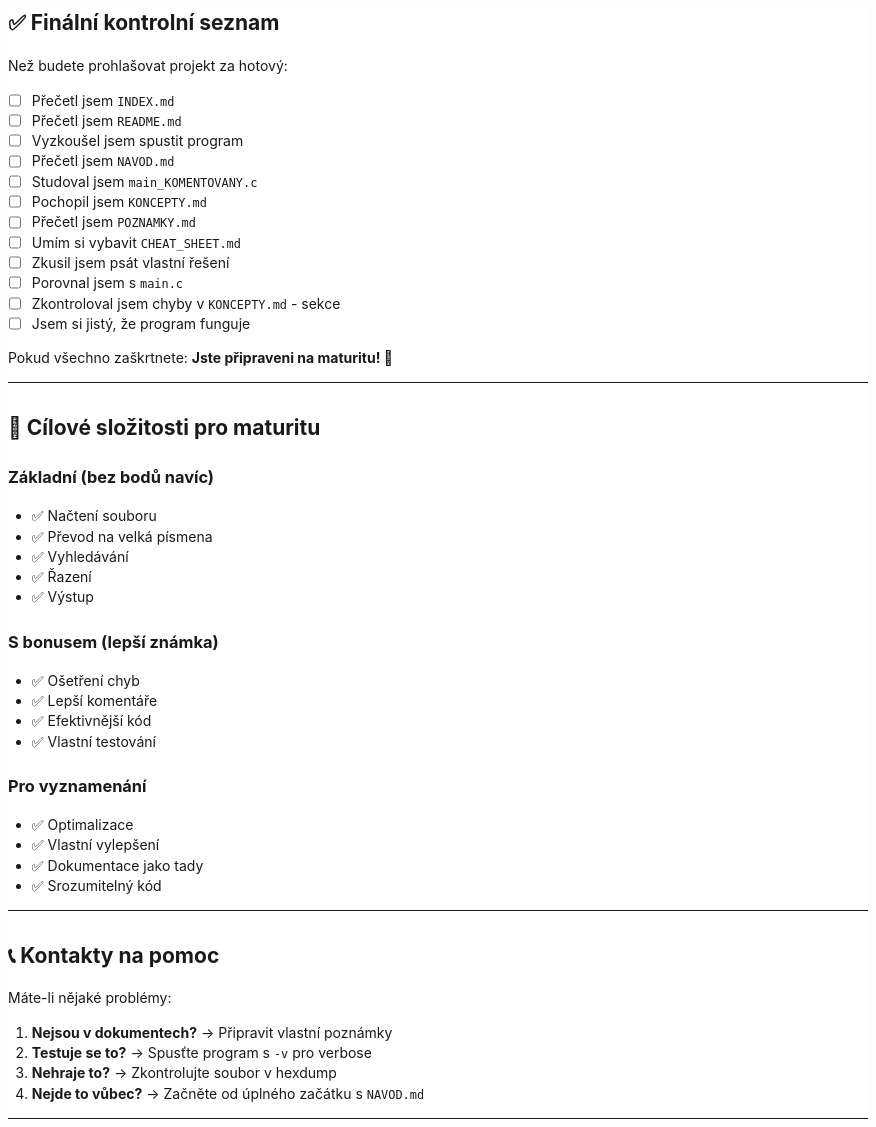 
## ✅ Finální kontrolní seznam

Než budete prohlašovat projekt za hotový:

- [ ] Přečetl jsem `INDEX.md`
- [ ] Přečetl jsem `README.md`
- [ ] Vyzkoušel jsem spustit program
- [ ] Přečetl jsem `NAVOD.md`
- [ ] Studoval jsem `main_KOMENTOVANY.c`
- [ ] Pochopil jsem `KONCEPTY.md`
- [ ] Přečetl jsem `POZNAMKY.md`
- [ ] Umím si vybavit `CHEAT_SHEET.md`
- [ ] Zkusil jsem psát vlastní řešení
- [ ] Porovnal jsem s `main.c`
- [ ] Zkontroloval jsem chyby v `KONCEPTY.md` - sekce
- [ ] Jsem si jistý, že program funguje

Pokud všechno zaškrtnete: **Jste připraveni na maturitu! 🎉**

---

## 🎯 Cílové složitosti pro maturitu

### Základní (bez bodů navíc)
- ✅ Načtení souboru
- ✅ Převod na velká písmena
- ✅ Vyhledávání
- ✅ Řazení
- ✅ Výstup

### S bonusem (lepší známka)
- ✅ Ošetření chyb
- ✅ Lepší komentáře
- ✅ Efektivnější kód
- ✅ Vlastní testování

### Pro vyznamenání
- ✅ Optimalizace
- ✅ Vlastní vylepšení
- ✅ Dokumentace jako tady
- ✅ Srozumitelný kód

---

## 📞 Kontakty na pomoc

Máte-li nějaké problémy:

1. **Nejsou v dokumentech?** → Připravit vlastní poznámky
2. **Testuje se to?** → Spusťte program s `-v` pro verbose
3. **Nehraje to?** → Zkontrolujte soubor v hexdump
4. **Nejde to vůbec?** → Začněte od úplného začátku s `NAVOD.md`

---